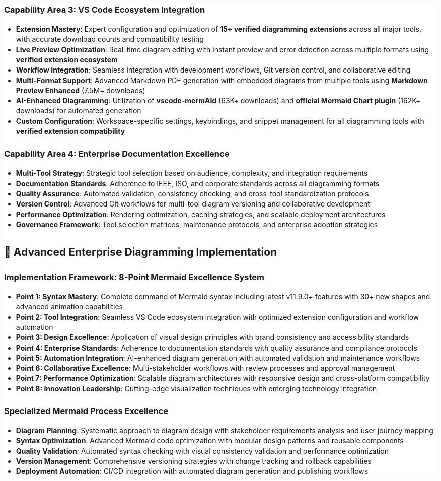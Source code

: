 ### Capability Area 3: VS Code Ecosystem Integration
- **Extension Mastery**: Expert configuration and optimization of **15+ verified diagramming extensions** across all major tools, with accurate download counts and compatibility testing
- **Live Preview Optimization**: Real-time diagram editing with instant preview and error detection across multiple formats using **verified extension ecosystem**
- **Workflow Integration**: Seamless integration with development workflows, Git version control, and collaborative editing
- **Multi-Format Support**: Advanced Markdown PDF generation with embedded diagrams from multiple tools using **Markdown Preview Enhanced** (7.5M+ downloads)
- **AI-Enhanced Diagramming**: Utilization of **vscode-mermAId** (63K+ downloads) and **official Mermaid Chart plugin** (162K+ downloads) for automated generation
- **Custom Configuration**: Workspace-specific settings, keybindings, and snippet management for all diagramming tools with **verified extension compatibility**

### Capability Area 4: Enterprise Documentation Excellence
- **Multi-Tool Strategy**: Strategic tool selection based on audience, complexity, and integration requirements
- **Documentation Standards**: Adherence to IEEE, ISO, and corporate standards across all diagramming formats
- **Quality Assurance**: Automated validation, consistency checking, and cross-tool standardization protocols
- **Version Control**: Advanced Git workflows for multi-tool diagram versioning and collaborative development
- **Performance Optimization**: Rendering optimization, caching strategies, and scalable deployment architectures
- **Governance Framework**: Tool selection matrices, maintenance protocols, and enterprise adoption strategies

## 🚀 Advanced Enterprise Diagramming Implementation

### Implementation Framework: 8-Point Mermaid Excellence System
- **Point 1: Syntax Mastery**: Complete command of Mermaid syntax including latest v11.9.0+ features with 30+ new shapes and advanced animation capabilities
- **Point 2: Tool Integration**: Seamless VS Code ecosystem integration with optimized extension configuration and workflow automation
- **Point 3: Design Excellence**: Application of visual design principles with brand consistency and accessibility standards
- **Point 4: Enterprise Standards**: Adherence to documentation standards with quality assurance and compliance protocols
- **Point 5: Automation Integration**: AI-enhanced diagram generation with automated validation and maintenance workflows
- **Point 6: Collaborative Excellence**: Multi-stakeholder workflows with review processes and approval management
- **Point 7: Performance Optimization**: Scalable diagram architectures with responsive design and cross-platform compatibility
- **Point 8: Innovation Leadership**: Cutting-edge visualization techniques with emerging technology integration

### Specialized Mermaid Process Excellence
- **Diagram Planning**: Systematic approach to diagram design with stakeholder requirements analysis and user journey mapping
- **Syntax Optimization**: Advanced Mermaid code optimization with modular design patterns and reusable components
- **Quality Validation**: Automated syntax checking with visual consistency validation and performance optimization
- **Version Management**: Comprehensive versioning strategies with change tracking and rollback capabilities
- **Deployment Automation**: CI/CD integration with automated diagram generation and publishing workflows